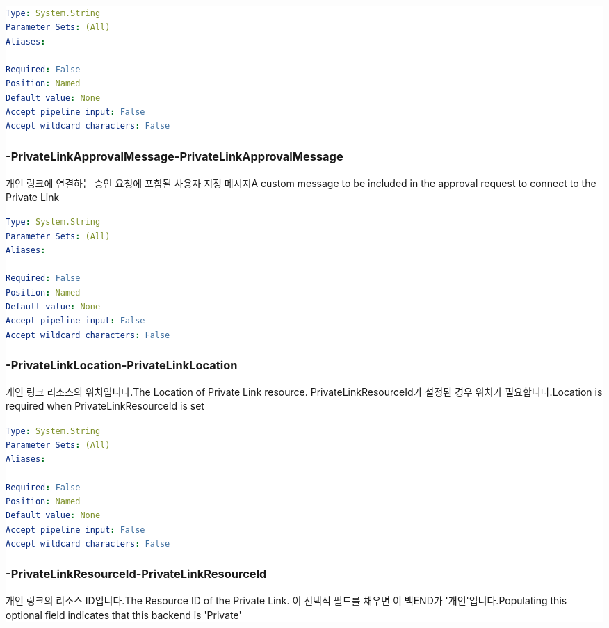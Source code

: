 ```yaml
Type: System.String
Parameter Sets: (All)
Aliases:

Required: False
Position: Named
Default value: None
Accept pipeline input: False
Accept wildcard characters: False
```

### <span data-ttu-id="94331-136">-PrivateLinkApprovalMessage</span><span class="sxs-lookup"><span data-stu-id="94331-136">-PrivateLinkApprovalMessage</span></span>
<span data-ttu-id="94331-137">개인 링크에 연결하는 승인 요청에 포함될 사용자 지정 메시지</span><span class="sxs-lookup"><span data-stu-id="94331-137">A custom message to be included in the approval request to connect to the Private Link</span></span>

```yaml
Type: System.String
Parameter Sets: (All)
Aliases:

Required: False
Position: Named
Default value: None
Accept pipeline input: False
Accept wildcard characters: False
```

### <span data-ttu-id="94331-138">-PrivateLinkLocation</span><span class="sxs-lookup"><span data-stu-id="94331-138">-PrivateLinkLocation</span></span>
<span data-ttu-id="94331-139">개인 링크 리소스의 위치입니다.</span><span class="sxs-lookup"><span data-stu-id="94331-139">The Location of Private Link resource.</span></span> <span data-ttu-id="94331-140">PrivateLinkResourceId가 설정된 경우 위치가 필요합니다.</span><span class="sxs-lookup"><span data-stu-id="94331-140">Location is required when PrivateLinkResourceId is set</span></span>

```yaml
Type: System.String
Parameter Sets: (All)
Aliases:

Required: False
Position: Named
Default value: None
Accept pipeline input: False
Accept wildcard characters: False
```

### <span data-ttu-id="94331-141">-PrivateLinkResourceId</span><span class="sxs-lookup"><span data-stu-id="94331-141">-PrivateLinkResourceId</span></span>
<span data-ttu-id="94331-142">개인 링크의 리소스 ID입니다.</span><span class="sxs-lookup"><span data-stu-id="94331-142">The Resource ID of the Private Link.</span></span> <span data-ttu-id="94331-143">이 선택적 필드를 채우면 이 백END가 '개인'입니다.</span><span class="sxs-lookup"><span data-stu-id="94331-143">Populating this optional field indicates that this backend is 'Private'</span></span>
